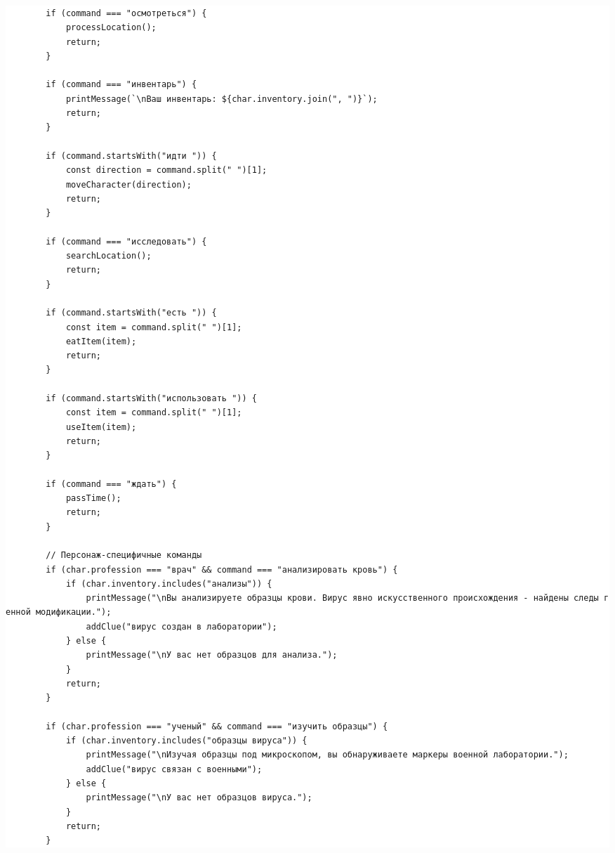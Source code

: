             if (command === "осмотреться") {
                processLocation();
                return;
            }
            
            if (command === "инвентарь") {
                printMessage(`\nВаш инвентарь: ${char.inventory.join(", ")}`);
                return;
            }
            
            if (command.startsWith("идти ")) {
                const direction = command.split(" ")[1];
                moveCharacter(direction);
                return;
            }
            
            if (command === "исследовать") {
                searchLocation();
                return;
            }
            
            if (command.startsWith("есть ")) {
                const item = command.split(" ")[1];
                eatItem(item);
                return;
            }
            
            if (command.startsWith("использовать ")) {
                const item = command.split(" ")[1];
                useItem(item);
                return;
            }
            
            if (command === "ждать") {
                passTime();
                return;
            }
            
            // Персонаж-специфичные команды
            if (char.profession === "врач" && command === "анализировать кровь") {
                if (char.inventory.includes("анализы")) {
                    printMessage("\nВы анализируете образцы крови. Вирус явно искусственного происхождения - найдены следы генной модификации.");
                    addClue("вирус создан в лаборатории");
                } else {
                    printMessage("\nУ вас нет образцов для анализа.");
                }
                return;
            }
            
            if (char.profession === "ученый" && command === "изучить образцы") {
                if (char.inventory.includes("образцы вируса")) {
                    printMessage("\nИзучая образцы под микроскопом, вы обнаруживаете маркеры военной лаборатории.");
                    addClue("вирус связан с военными");
                } else {
                    printMessage("\nУ вас нет образцов вируса.");
                }
                return;
            }
            